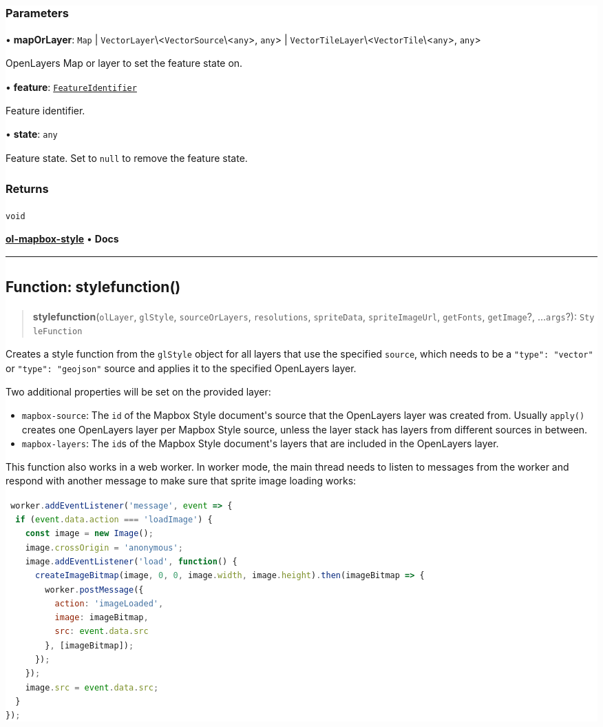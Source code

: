 ### Parameters

• **mapOrLayer**: `Map` \| `VectorLayer`\\&lt;`VectorSource`\\&lt;`any`>, `any`> \| `VectorTileLayer`\\&lt;`VectorTile`\\&lt;`any`>, `any`>

OpenLayers Map or layer to set the feature
state on.

• **feature**: [`FeatureIdentifier`](#-internal-interfacesfeatureidentifiermd)

Feature identifier.

• **state**: `any`

Feature state. Set to `null` to remove the feature state.

### Returns

`void`

<a name="functionsstylefunctionmd"></a>

[**ol-mapbox-style**](#readmemd) • **Docs**

* * *

## Function: stylefunction()

> **stylefunction**(`olLayer`, `glStyle`, `sourceOrLayers`, `resolutions`, `spriteData`, `spriteImageUrl`, `getFonts`, `getImage`?, ...`args`?): `StyleFunction`

Creates a style function from the `glStyle` object for all layers that use
the specified `source`, which needs to be a `"type": "vector"` or
`"type": "geojson"` source and applies it to the specified OpenLayers layer.

Two additional properties will be set on the provided layer:

- `mapbox-source`: The `id` of the Mapbox Style document's source that the
  OpenLayers layer was created from. Usually `apply()` creates one
  OpenLayers layer per Mapbox Style source, unless the layer stack has
  layers from different sources in between.
- `mapbox-layers`: The `id`s of the Mapbox Style document's layers that are
  included in the OpenLayers layer.

This function also works in a web worker. In worker mode, the main thread needs
to listen to messages from the worker and respond with another message to make
sure that sprite image loading works:

```js
 worker.addEventListener('message', event => {
  if (event.data.action === 'loadImage') {
    const image = new Image();
    image.crossOrigin = 'anonymous';
    image.addEventListener('load', function() {
      createImageBitmap(image, 0, 0, image.width, image.height).then(imageBitmap => {
        worker.postMessage({
          action: 'imageLoaded',
          image: imageBitmap,
          src: event.data.src
        }, [imageBitmap]);
      });
    });
    image.src = event.data.src;
  }
});
```
